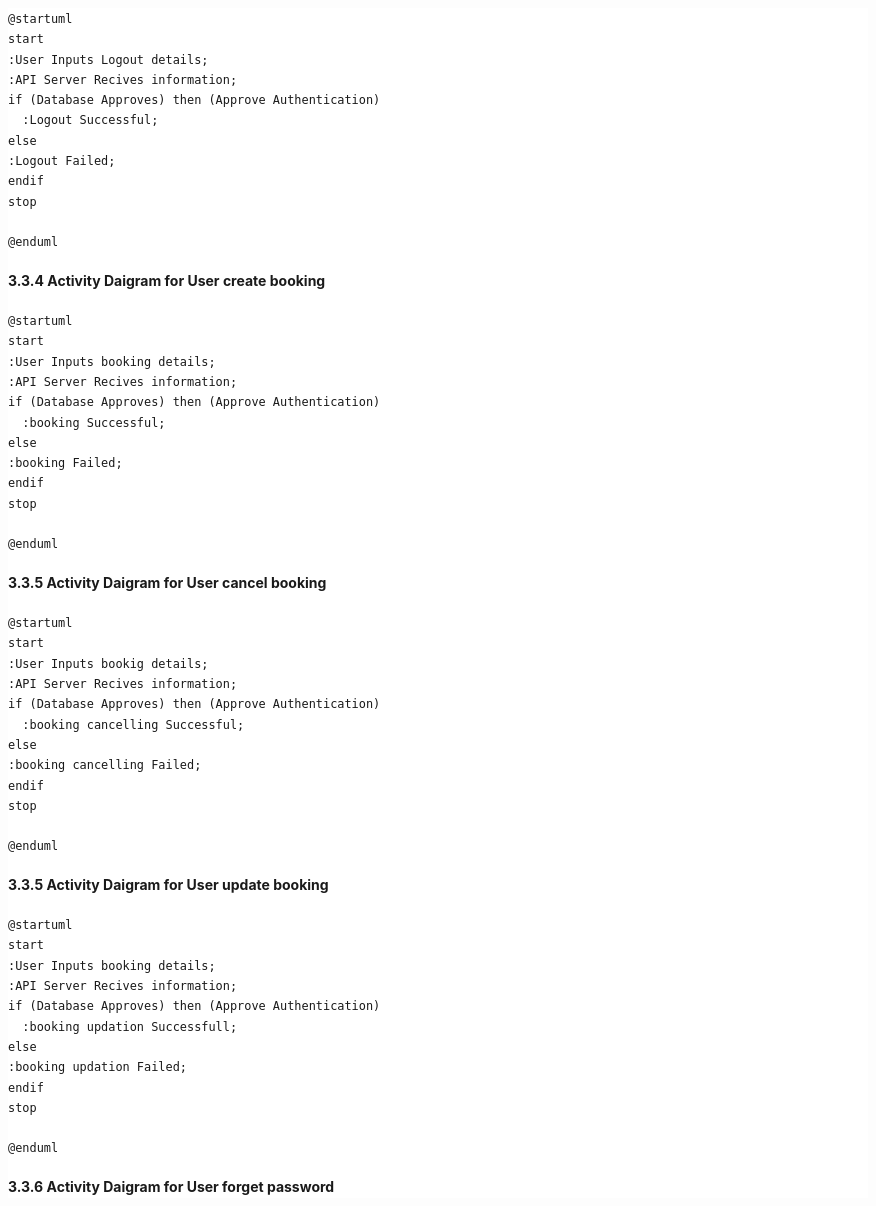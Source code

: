 ```plantuml
@startuml
start
:User Inputs Logout details;
:API Server Recives information;
if (Database Approves) then (Approve Authentication)
  :Logout Successful;
else
:Logout Failed;
endif
stop

@enduml
```
#### 3.3.4 Activity Daigram for User create booking

```plantuml
@startuml
start
:User Inputs booking details;
:API Server Recives information;
if (Database Approves) then (Approve Authentication)
  :booking Successful;
else
:booking Failed;
endif
stop

@enduml
```
#### 3.3.5 Activity Daigram for User cancel booking

```plantuml
@startuml
start
:User Inputs bookig details;
:API Server Recives information;
if (Database Approves) then (Approve Authentication)
  :booking cancelling Successful;
else
:booking cancelling Failed;
endif
stop

@enduml
```
#### 3.3.5 Activity Daigram for User update booking

```plantuml
@startuml
start
:User Inputs booking details;
:API Server Recives information;
if (Database Approves) then (Approve Authentication)
  :booking updation Successfull;
else
:booking updation Failed;
endif
stop

@enduml
```
#### 3.3.6 Activity Daigram for User forget password

